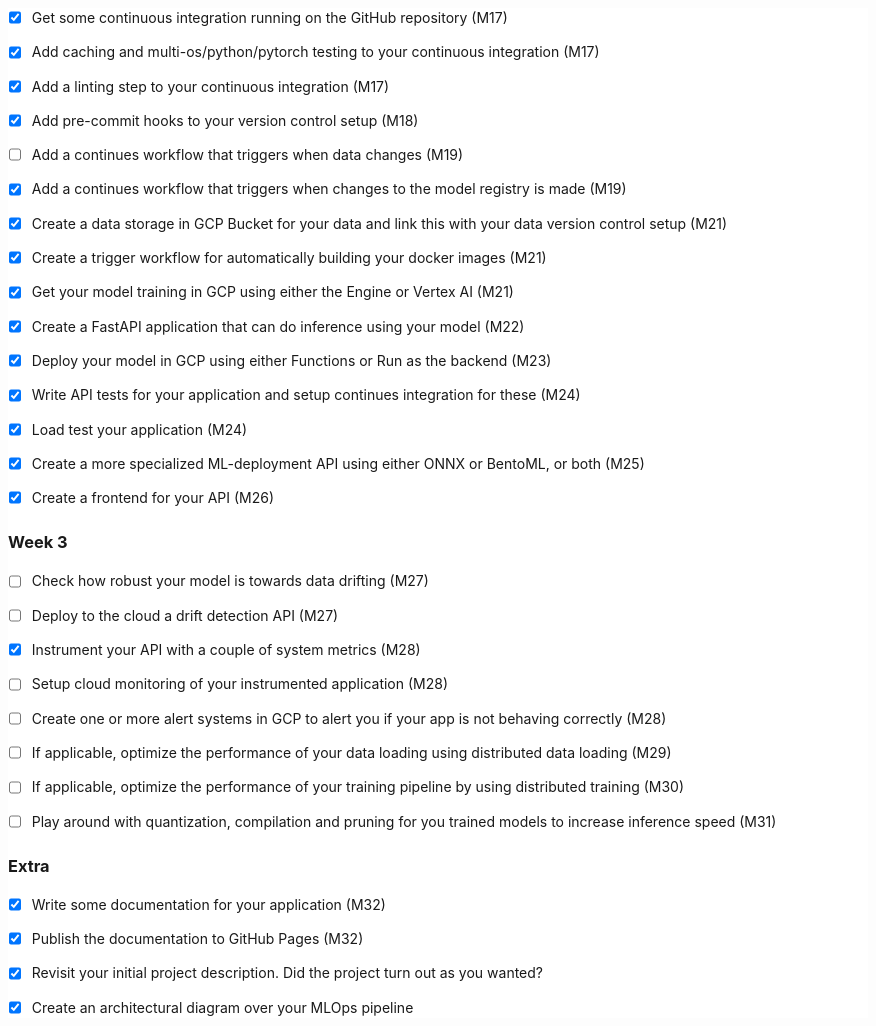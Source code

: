 - [x] Get some continuous integration running on the GitHub repository (M17)

- [x] Add caching and multi-os/python/pytorch testing to your continuous integration (M17)

- [x] Add a linting step to your continuous integration (M17)

- [x] Add pre-commit hooks to your version control setup (M18)

- [ ] Add a continues workflow that triggers when data changes (M19)

- [x] Add a continues workflow that triggers when changes to the model registry is made (M19)

- [x] Create a data storage in GCP Bucket for your data and link this with your data version control setup (M21)

- [x] Create a trigger workflow for automatically building your docker images (M21)

- [x] Get your model training in GCP using either the Engine or Vertex AI (M21)

- [x] Create a FastAPI application that can do inference using your model (M22)

- [x] Deploy your model in GCP using either Functions or Run as the backend (M23)

- [x] Write API tests for your application and setup continues integration for these (M24)

- [x] Load test your application (M24)

- [x] Create a more specialized ML-deployment API using either ONNX or BentoML, or both (M25)

- [x] Create a frontend for your API (M26)

### Week 3

- [ ] Check how robust your model is towards data drifting (M27)

- [ ] Deploy to the cloud a drift detection API (M27)

- [x] Instrument your API with a couple of system metrics (M28)

- [ ] Setup cloud monitoring of your instrumented application (M28)

- [ ] Create one or more alert systems in GCP to alert you if your app is not behaving correctly (M28)

- [ ] If applicable, optimize the performance of your data loading using distributed data loading (M29)

- [ ] If applicable, optimize the performance of your training pipeline by using distributed training (M30)

- [ ] Play around with quantization, compilation and pruning for you trained models to increase inference speed (M31)

### Extra

- [x] Write some documentation for your application (M32)

- [x] Publish the documentation to GitHub Pages (M32)

- [x] Revisit your initial project description. Did the project turn out as you wanted?

- [x] Create an architectural diagram over your MLOps pipeline
